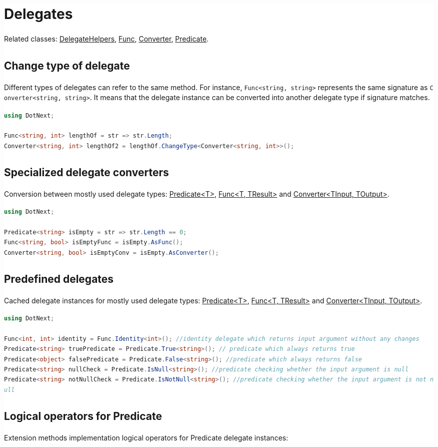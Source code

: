 # Delegates
Related classes: [DelegateHelpers](xref:DotNext.DelegateHelpers), [Func](xref:DotNext.Func), [Converter](xref:DotNext.Converter), [Predicate](xref:DotNext.Predicate).

## Change type of delegate
Different types of delegates can refer to the same method. For instance, `Func<string, string>` represents the same signature as `Converter<string, string>`. It means that the delegate instance can be converted into another delegate type if signature matches.
```csharp
using DotNext;

Func<string, int> lengthOf = str => str.Length;
Converter<string, int> lengthOf2 = lengthOf.ChangeType<Converter<string, int>>();
```

## Specialized delegate converters
Conversion between mostly used delegate types: [Predicate&lt;T&gt;](https://docs.microsoft.com/en-us/dotnet/api/system.predicate-1), [Func&lt;T, TResult&gt;](https://docs.microsoft.com/en-us/dotnet/api/system.func-2?view=netcore-3.0) and [Converter&lt;TInput, TOutput&gt;](https://docs.microsoft.com/en-us/dotnet/api/system.converter-2).

```csharp
using DotNext;

Predicate<string> isEmpty = str => str.Length == 0;
Func<string, bool> isEmptyFunc = isEmpty.AsFunc();
Converter<string, bool> isEmptyConv = isEmpty.AsConverter();
```

## Predefined delegates
Cached delegate instances for mostly used delegate types: [Predicate&lt;T&gt;](https://docs.microsoft.com/en-us/dotnet/api/system.predicate-1), [Func&lt;T, TResult&gt;](https://docs.microsoft.com/en-us/dotnet/api/system.func-2?view=netcore-3.0) and [Converter&lt;TInput, TOutput&gt;](https://docs.microsoft.com/en-us/dotnet/api/system.converter-2).

```csharp
using DotNext;

Func<int, int> identity = Func.Identity<int>(); //identity delegate which returns input argument without any changes
Predicate<string> truePredicate = Predicate.True<string>(); // predicate which always returns true
Predicate<object> falsePredicate = Predicate.False<string>(); //predicate which always returns false
Predicate<string> nullCheck = Predicate.IsNull<string>(); //predicate checking whether the input argument is null
Predicate<string> notNullCheck = Predicate.IsNotNull<string>(); //predicate checking whether the input argument is not null
```

## Logical operators for Predicate
Extension methods implementation logical operators for Predicate delegate instances:
